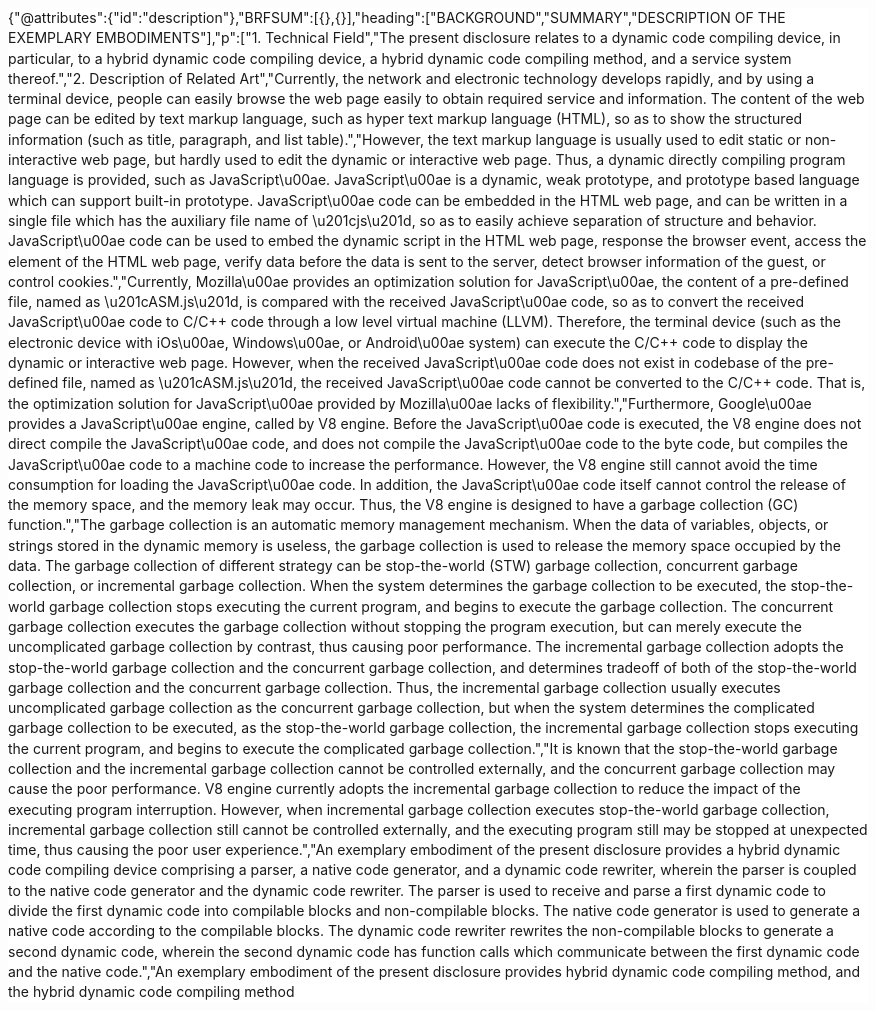 {"@attributes":{"id":"description"},"BRFSUM":[{},{}],"heading":["BACKGROUND","SUMMARY","DESCRIPTION OF THE EXEMPLARY EMBODIMENTS"],"p":["1. Technical Field","The present disclosure relates to a dynamic code compiling device, in particular, to a hybrid dynamic code compiling device, a hybrid dynamic code compiling method, and a service system thereof.","2. Description of Related Art","Currently, the network and electronic technology develops rapidly, and by using a terminal device, people can easily browse the web page easily to obtain required service and information. The content of the web page can be edited by text markup language, such as hyper text markup language (HTML), so as to show the structured information (such as title, paragraph, and list table).","However, the text markup language is usually used to edit static or non-interactive web page, but hardly used to edit the dynamic or interactive web page. Thus, a dynamic directly compiling program language is provided, such as JavaScript\u00ae. JavaScript\u00ae is a dynamic, weak prototype, and prototype based language which can support built-in prototype. JavaScript\u00ae code can be embedded in the HTML web page, and can be written in a single file which has the auxiliary file name of \u201cjs\u201d, so as to easily achieve separation of structure and behavior. JavaScript\u00ae code can be used to embed the dynamic script in the HTML web page, response the browser event, access the element of the HTML web page, verify data before the data is sent to the server, detect browser information of the guest, or control cookies.","Currently, Mozilla\u00ae provides an optimization solution for JavaScript\u00ae, the content of a pre-defined file, named as \u201cASM.js\u201d, is compared with the received JavaScript\u00ae code, so as to convert the received JavaScript\u00ae code to C\/C++ code through a low level virtual machine (LLVM). Therefore, the terminal device (such as the electronic device with iOs\u00ae, Windows\u00ae, or Android\u00ae system) can execute the C\/C++ code to display the dynamic or interactive web page. However, when the received JavaScript\u00ae code does not exist in codebase of the pre-defined file, named as \u201cASM.js\u201d, the received JavaScript\u00ae code cannot be converted to the C\/C++ code. That is, the optimization solution for JavaScript\u00ae provided by Mozilla\u00ae lacks of flexibility.","Furthermore, Google\u00ae provides a JavaScript\u00ae engine, called by V8 engine. Before the JavaScript\u00ae code is executed, the V8 engine does not direct compile the JavaScript\u00ae code, and does not compile the JavaScript\u00ae code to the byte code, but compiles the JavaScript\u00ae code to a machine code to increase the performance. However, the V8 engine still cannot avoid the time consumption for loading the JavaScript\u00ae code. In addition, the JavaScript\u00ae code itself cannot control the release of the memory space, and the memory leak may occur. Thus, the V8 engine is designed to have a garbage collection (GC) function.","The garbage collection is an automatic memory management mechanism. When the data of variables, objects, or strings stored in the dynamic memory is useless, the garbage collection is used to release the memory space occupied by the data. The garbage collection of different strategy can be stop-the-world (STW) garbage collection, concurrent garbage collection, or incremental garbage collection. When the system determines the garbage collection to be executed, the stop-the-world garbage collection stops executing the current program, and begins to execute the garbage collection. The concurrent garbage collection executes the garbage collection without stopping the program execution, but can merely execute the uncomplicated garbage collection by contrast, thus causing poor performance. The incremental garbage collection adopts the stop-the-world garbage collection and the concurrent garbage collection, and determines tradeoff of both of the stop-the-world garbage collection and the concurrent garbage collection. Thus, the incremental garbage collection usually executes uncomplicated garbage collection as the concurrent garbage collection, but when the system determines the complicated garbage collection to be executed, as the stop-the-world garbage collection, the incremental garbage collection stops executing the current program, and begins to execute the complicated garbage collection.","It is known that the stop-the-world garbage collection and the incremental garbage collection cannot be controlled externally, and the concurrent garbage collection may cause the poor performance. V8 engine currently adopts the incremental garbage collection to reduce the impact of the executing program interruption. However, when incremental garbage collection executes stop-the-world garbage collection, incremental garbage collection still cannot be controlled externally, and the executing program still may be stopped at unexpected time, thus causing the poor user experience.","An exemplary embodiment of the present disclosure provides a hybrid dynamic code compiling device comprising a parser, a native code generator, and a dynamic code rewriter, wherein the parser is coupled to the native code generator and the dynamic code rewriter. The parser is used to receive and parse a first dynamic code to divide the first dynamic code into compilable blocks and non-compilable blocks. The native code generator is used to generate a native code according to the compilable blocks. The dynamic code rewriter rewrites the non-compilable blocks to generate a second dynamic code, wherein the second dynamic code has function calls which communicate between the first dynamic code and the native code.","An exemplary embodiment of the present disclosure provides hybrid dynamic code compiling method, and the hybrid dynamic code compiling method